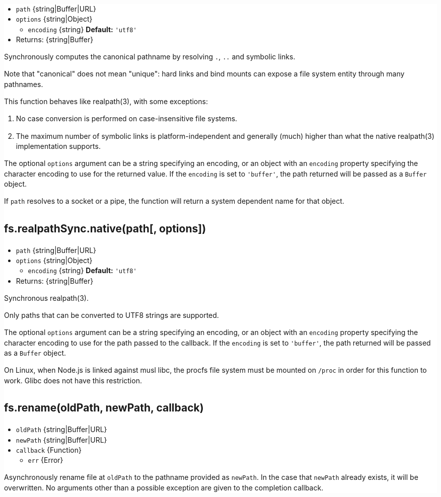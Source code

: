 

* `path` {string|Buffer|URL}
* `options` {string|Object} 
  * `encoding` {string} **Default:** `'utf8'`
* Returns: {string|Buffer}

Synchronously computes the canonical pathname by resolving `.`, `..` and symbolic links.

Note that "canonical" does not mean "unique": hard links and bind mounts can expose a file system entity through many pathnames.

This function behaves like realpath(3), with some exceptions:

1. No case conversion is performed on case-insensitive file systems.

2. The maximum number of symbolic links is platform-independent and generally (much) higher than what the native realpath(3) implementation supports.

The optional `options` argument can be a string specifying an encoding, or an object with an `encoding` property specifying the character encoding to use for the returned value. If the `encoding` is set to `'buffer'`, the path returned will be passed as a `Buffer` object.

If `path` resolves to a socket or a pipe, the function will return a system dependent name for that object.

## fs.realpathSync.native(path[, options])



* `path` {string|Buffer|URL}
* `options` {string|Object} 
  * `encoding` {string} **Default:** `'utf8'`
* Returns: {string|Buffer}

Synchronous realpath(3).

Only paths that can be converted to UTF8 strings are supported.

The optional `options` argument can be a string specifying an encoding, or an object with an `encoding` property specifying the character encoding to use for the path passed to the callback. If the `encoding` is set to `'buffer'`, the path returned will be passed as a `Buffer` object.

On Linux, when Node.js is linked against musl libc, the procfs file system must be mounted on `/proc` in order for this function to work. Glibc does not have this restriction.

## fs.rename(oldPath, newPath, callback)



* `oldPath` {string|Buffer|URL}
* `newPath` {string|Buffer|URL}
* `callback` {Function} 
  * `err` {Error}

Asynchronously rename file at `oldPath` to the pathname provided as `newPath`. In the case that `newPath` already exists, it will be overwritten. No arguments other than a possible exception are given to the completion callback.
